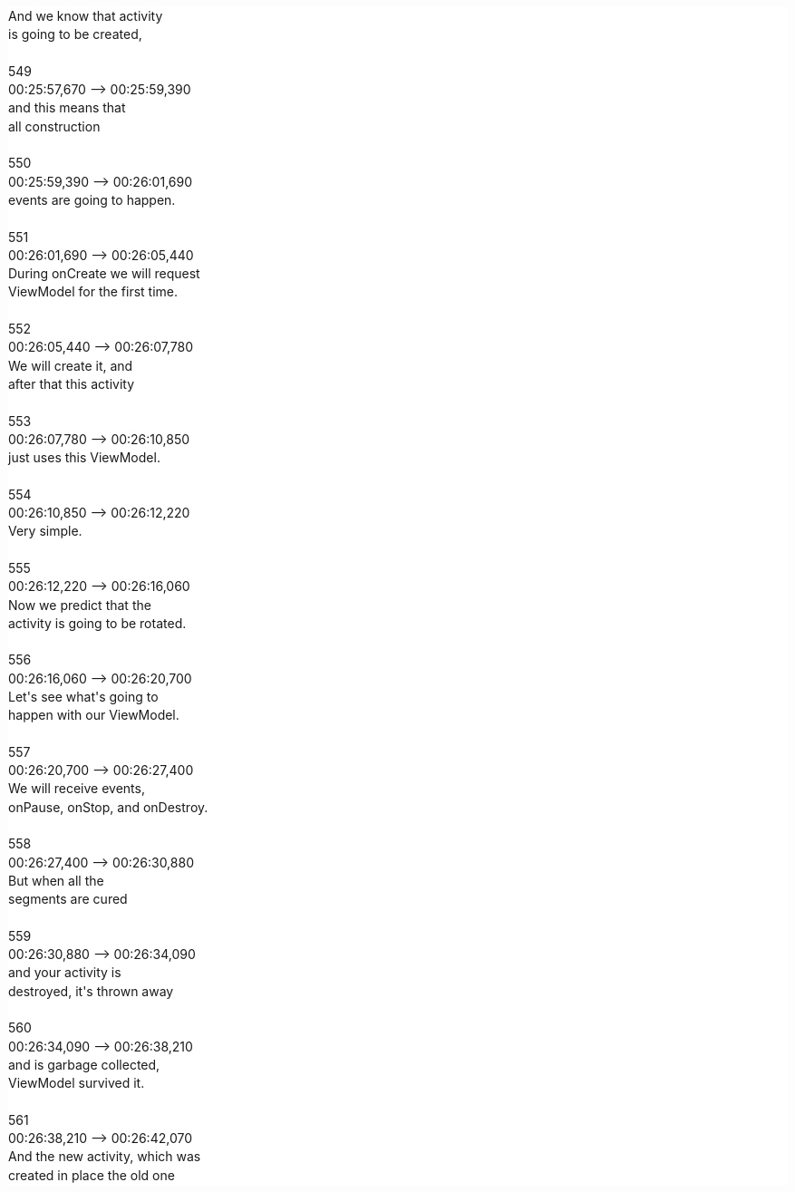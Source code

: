 And we know that activity<br>
is going to be created,<br>
<br>
549<br>
00:25:57,670 --> 00:25:59,390<br>
and this means that<br>
all construction<br>
<br>
550<br>
00:25:59,390 --> 00:26:01,690<br>
events are going to happen.<br>
<br>
551<br>
00:26:01,690 --> 00:26:05,440<br>
During onCreate we will request<br>
ViewModel for the first time.<br>
<br>
552<br>
00:26:05,440 --> 00:26:07,780<br>
We will create it, and<br>
after that this activity<br>
<br>
553<br>
00:26:07,780 --> 00:26:10,850<br>
just uses this ViewModel.<br>
<br>
554<br>
00:26:10,850 --> 00:26:12,220<br>
Very simple.<br>
<br>
555<br>
00:26:12,220 --> 00:26:16,060<br>
Now we predict that the<br>
activity is going to be rotated.<br>
<br>
556<br>
00:26:16,060 --> 00:26:20,700<br>
Let's see what's going to<br>
happen with our ViewModel.<br>
<br>
557<br>
00:26:20,700 --> 00:26:27,400<br>
We will receive events,<br>
onPause, onStop, and onDestroy.<br>
<br>
558<br>
00:26:27,400 --> 00:26:30,880<br>
But when all the<br>
segments are cured<br>
<br>
559<br>
00:26:30,880 --> 00:26:34,090<br>
and your activity is<br>
destroyed, it's thrown away<br>
<br>
560<br>
00:26:34,090 --> 00:26:38,210<br>
and is garbage collected,<br>
ViewModel survived it.<br>
<br>
561<br>
00:26:38,210 --> 00:26:42,070<br>
And the new activity, which was<br>
created in place the old one<br>